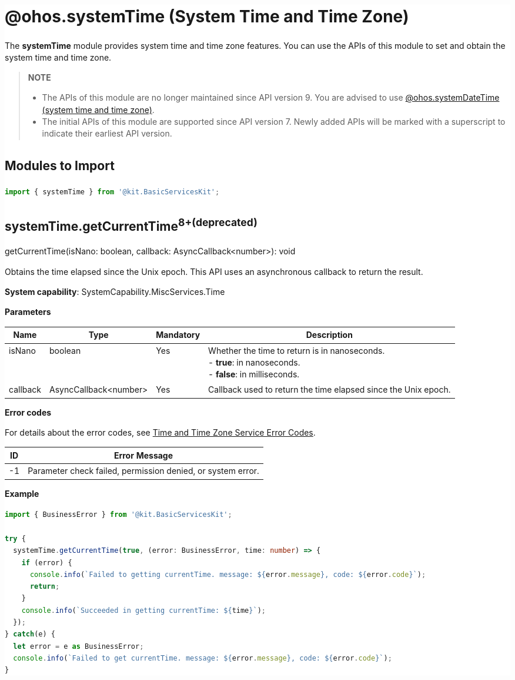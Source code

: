 # @ohos.systemTime (System Time and Time Zone)

The **systemTime** module provides system time and time zone features. You can use the APIs of this module to set and obtain the system time and time zone.

> **NOTE**
>
> - The APIs of this module are no longer maintained since API version 9. You are advised to use [@ohos.systemDateTime (system time and time zone)](js-apis-date-time.md).
> - The initial APIs of this module are supported since API version 7. Newly added APIs will be marked with a superscript to indicate their earliest API version.

## Modules to Import

```ts
import { systemTime } from '@kit.BasicServicesKit';
```

## systemTime.getCurrentTime<sup>8+(deprecated)</sup>

getCurrentTime(isNano: boolean, callback: AsyncCallback&lt;number&gt;): void

Obtains the time elapsed since the Unix epoch. This API uses an asynchronous callback to return the result.

**System capability**: SystemCapability.MiscServices.Time

**Parameters**

| Name  | Type      | Mandatory| Description                            |
| -------- | -------------- | ---- | ------------------ |
| isNano   | boolean                     | Yes  | Whether the time to return is in nanoseconds.<br>- **true**: in nanoseconds.<br>- **false**: in milliseconds.|
| callback | AsyncCallback&lt;number&gt; | Yes  | Callback used to return the time elapsed since the Unix epoch.        |

**Error codes**

For details about the error codes, see [Time and Time Zone Service Error Codes](./errorcode-time.md).

| ID| Error Message                                   |
| -------- | ------------------------------------------- |
| -1       | Parameter check failed, permission denied, or system error. |

**Example**

```ts
import { BusinessError } from '@kit.BasicServicesKit';

try {
  systemTime.getCurrentTime(true, (error: BusinessError, time: number) => {
    if (error) {
      console.info(`Failed to getting currentTime. message: ${error.message}, code: ${error.code}`);
      return;
    }
    console.info(`Succeeded in getting currentTime: ${time}`);
  });
} catch(e) {
  let error = e as BusinessError;
  console.info(`Failed to get currentTime. message: ${error.message}, code: ${error.code}`);
}
```
